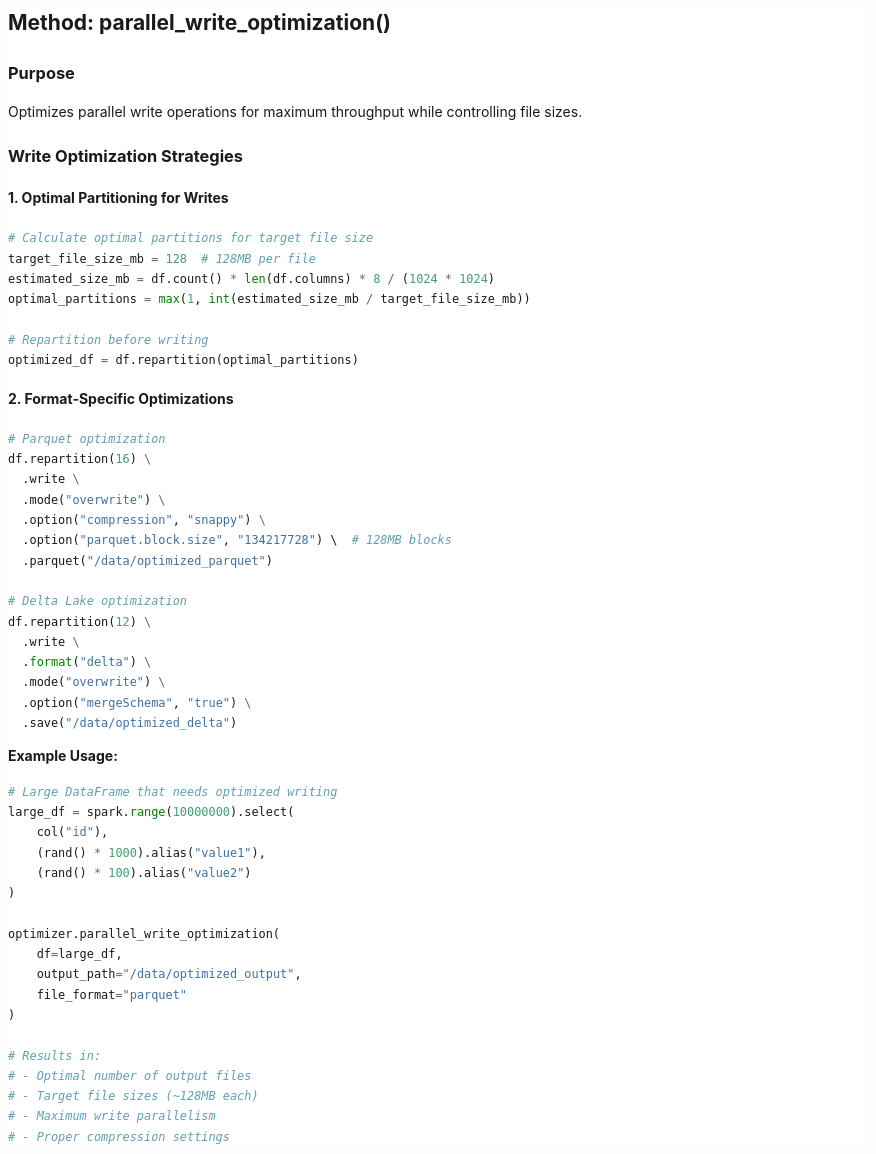 ## Method: parallel_write_optimization()

### Purpose
Optimizes parallel write operations for maximum throughput while controlling file sizes.

### Write Optimization Strategies

#### 1. Optimal Partitioning for Writes
```python
# Calculate optimal partitions for target file size
target_file_size_mb = 128  # 128MB per file
estimated_size_mb = df.count() * len(df.columns) * 8 / (1024 * 1024)
optimal_partitions = max(1, int(estimated_size_mb / target_file_size_mb))

# Repartition before writing
optimized_df = df.repartition(optimal_partitions)
```

#### 2. Format-Specific Optimizations
```python
# Parquet optimization
df.repartition(16) \
  .write \
  .mode("overwrite") \
  .option("compression", "snappy") \
  .option("parquet.block.size", "134217728") \  # 128MB blocks
  .parquet("/data/optimized_parquet")

# Delta Lake optimization
df.repartition(12) \
  .write \
  .format("delta") \
  .mode("overwrite") \
  .option("mergeSchema", "true") \
  .save("/data/optimized_delta")
```

**Example Usage:**
```python
# Large DataFrame that needs optimized writing
large_df = spark.range(10000000).select(
    col("id"),
    (rand() * 1000).alias("value1"),
    (rand() * 100).alias("value2")
)

optimizer.parallel_write_optimization(
    df=large_df,
    output_path="/data/optimized_output",
    file_format="parquet"
)

# Results in:
# - Optimal number of output files
# - Target file sizes (~128MB each)
# - Maximum write parallelism
# - Proper compression settings
```

